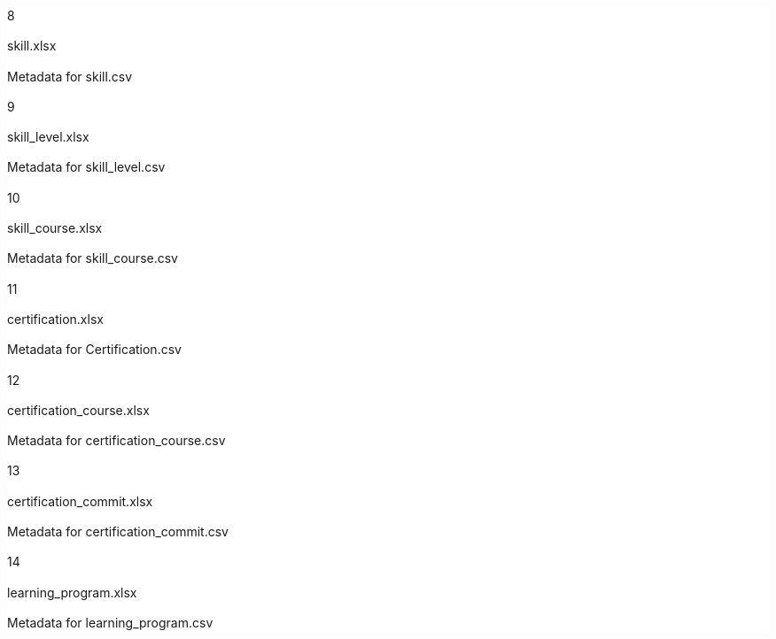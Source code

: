    <td>
    <p>8</p></td>
   <td>
    <p>skill.xlsx</p></td>
   <td>
    <p>Metadata for skill.csv</p></td>
   <td> </td>
  </tr>
  <tr>
   <td>
    <p>9</p></td>
   <td>
    <p>skill_level.xlsx</p></td>
   <td>
    <p>Metadata for skill_level.csv</p></td>
   <td> </td>
  </tr>
  <tr>
   <td>
    <p>10</p></td>
   <td>
    <p>skill_course.xlsx</p></td>
   <td>
    <p>Metadata for skill_course.csv</p></td>
   <td> </td>
  </tr>
  <tr>
   <td>
    <p>11</p></td>
   <td>
    <p>certification.xlsx</p></td>
   <td>
    <p>Metadata for Certification.csv</p></td>
   <td> </td>
  </tr>
  <tr>
   <td>
    <p>12</p></td>
   <td>
    <p>certification_course.xlsx</p></td>
   <td>
    <p>Metadata for certification_course.csv</p></td>
   <td> </td>
  </tr>
  <tr>
   <td>
    <p>13</p></td>
   <td>
    <p>certification_commit.xlsx</p></td>
   <td>
    <p>Metadata for certification_commit.csv</p></td>
   <td> </td>
  </tr>
  <tr>
   <td>
    <p>14</p></td>
   <td>
    <p>learning_program.xlsx</p></td>
   <td>
    <p>Metadata for learning_program.csv</p></td>
   <td> </td>
  </tr>
  <tr>
   <td>